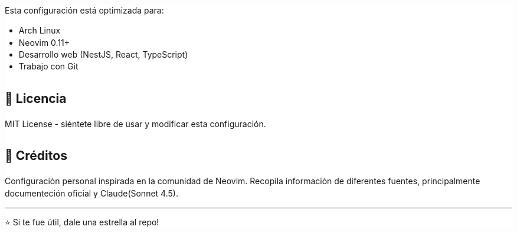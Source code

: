 Esta configuración está optimizada para:
- Arch Linux
- Neovim 0.11+
- Desarrollo web (NestJS, React, TypeScript)
- Trabajo con Git

## 📄 Licencia

MIT License - siéntete libre de usar y modificar esta configuración.

## 🙏 Créditos

Configuración personal inspirada en la comunidad de Neovim.
Recopila información de diferentes fuentes, principalmente documenteción oficial y Claude(Sonnet 4.5).

---

⭐ Si te fue útil, dale una estrella al repo!
